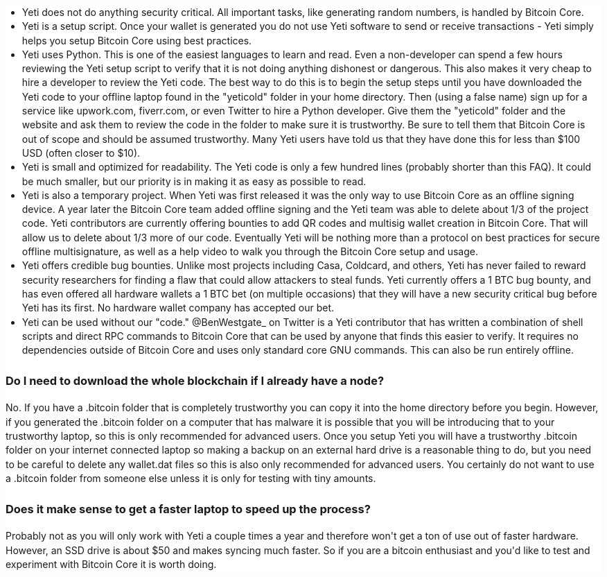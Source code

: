 - Yeti does not do anything security critical. All important tasks, like generating random numbers, is handled by Bitcoin Core.
- Yeti is a setup script. Once your wallet is generated you do not use Yeti software to send or receive transactions - Yeti simply helps you setup Bitcoin Core using best practices.
- Yeti uses Python. This is one of the easiest languages to learn and read. Even a non-developer can spend a few hours reviewing the Yeti setup script to verify that it is not doing anything dishonest or dangerous. This also makes it very cheap to hire a developer to review the Yeti code. The best way to do this is to begin the setup steps until you have downloaded the Yeti code to your offline laptop found in the "yeticold" folder in your home directory. Then (using a false name) sign up for a service like upwork.com, fiverr.com, or even Twitter to hire a Python developer. Give them the "yeticold" folder and the website and ask them to review the code in the folder to make sure it is trustworthy. Be sure to tell them that Bitcoin Core is out of scope and should be assumed trustworthy. Many Yeti users have told us that they have done this for less than $100 USD (often closer to $10). 
- Yeti is small and optimized for readability. The Yeti code is only a few hundred lines (probably shorter than this FAQ). It could be much smaller, but our priority is in making it as easy as possible to read.
- Yeti is also a temporary project. When Yeti was first released it was the only way to use Bitcoin Core as an offline signing device. A year later the Bitcoin Core team added offline signing and the Yeti team was able to delete about 1/3 of the project code. Yeti contributors are currently offering bounties to add QR codes and multisig wallet creation in Bitcoin Core. That will allow us to delete about 1/3 more of our code. Eventually Yeti will be nothing more than a protocol on best practices for secure offline multisignature, as well as a help video to walk you through the Bitcoin Core setup and usage.
- Yeti offers credible bug bounties. Unlike most projects including Casa, Coldcard, and others, Yeti has never failed to reward security researchers for finding a flaw that could allow attackers to steal funds. Yeti currently offers a 1 BTC bug bounty, and has even offered all hardware wallets a 1 BTC bet (on multiple occasions) that they will have a new security critical bug before Yeti has its first. No hardware wallet company has accepted our bet.
- Yeti can be used without our "code." @BenWestgate_ on Twitter is a Yeti contributor that has written a combination of shell scripts and direct RPC commands to Bitcoin Core that can be used by anyone that finds this easier to verify. It requires no dependencies outside of Bitcoin Core and uses only standard core GNU commands. This can also be run entirely offline.

### Do I need to download the whole blockchain if I already have a node?
No. If you have a .bitcoin folder that is completely trustworthy you can copy it into the home directory before you begin. However, if you generated the .bitcoin folder on a computer that has malware it is possible that you will be introducing that to your trustworthy laptop, so this is only recommended for advanced users. Once you setup Yeti you will have a trustworthy .bitcoin folder on your internet connected laptop so making a backup on an external
hard drive is a reasonable thing to do, but you need to be careful to delete any wallet.dat files so this is also only recommended for advanced users. You certainly do not want to use a .bitcoin folder from someone else unless it is only for testing with tiny amounts.

### Does it make sense to get a faster laptop to speed up the process?
Probably not as you will only work with Yeti a couple times a year and therefore won't get a ton of use out of faster hardware. However, an SSD drive is about $50 and makes syncing much faster. So if you are a bitcoin enthusiast and you'd like to test and experiment with Bitcoin Core it is worth doing.
